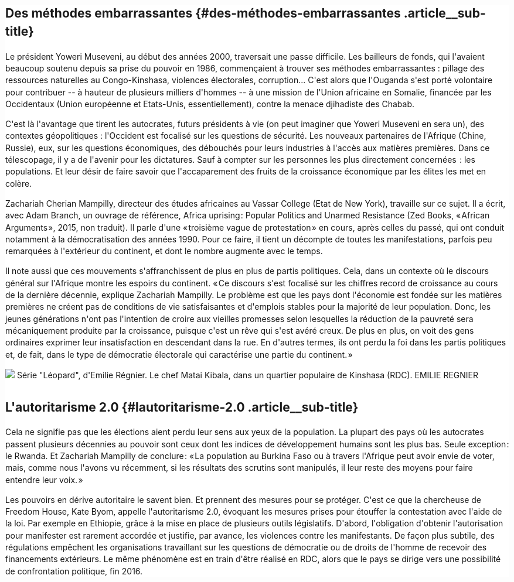 Des méthodes embarrassantes {#des-méthodes-embarrassantes .article__sub-title}
---------------------------

Le président Yoweri Museveni, au début des années 2000, traversait une passe difficile. Les bailleurs de fonds, qui l'avaient beaucoup soutenu depuis sa prise du pouvoir en 1986, commençaient à trouver ses méthodes embarrassantes : pillage des ressources naturelles au Congo-Kinshasa, violences électorales, corruption... C'est alors que l'Ouganda s'est porté volontaire pour contribuer -- à hauteur de plusieurs milliers d'hommes -- à une mission de l'Union africaine en Somalie, financée par les Occidentaux (Union européenne et Etats-Unis, essentiellement), contre la menace djihadiste des Chabab.

C'est là l'avantage que tirent les autocrates, futurs présidents à vie (on peut imaginer que Yoweri Museveni en sera un), des contextes géopolitiques : l'Occident est focalisé sur les questions de sécurité. Les nouveaux partenaires de l'Afrique (Chine, Russie), eux, sur les questions économiques, des débouchés pour leurs industries à l'accès aux matières premières. Dans ce télescopage, il y a de l'avenir pour les dictatures. Sauf à compter sur les personnes les plus ­directement concernées  : les populations. Et leur désir de faire savoir que l'accaparement des fruits de la croissance économique par les élites les met en colère.

Zachariah Cherian Mampilly, directeur des études africaines au Vassar College (Etat de New York), travaille sur ce sujet. Il a écrit, avec Adam Branch, un ouvrage de référence, Africa uprising : Popular Politics and Unarmed Resistance (Zed Books, « African Arguments », 2015, non traduit). Il parle d'une « troisième vague de protestation » en cours, après celles du passé, qui ont conduit notamment à la démocratisation des années 1990. Pour ce faire, il tient un décompte de toutes les manifestations, parfois peu remarquées à l'extérieur du continent, et dont le nombre augmente avec le temps.

Il note aussi que ces mouvements s'affranchissent de plus en plus de partis politiques. Cela, dans un contexte où le discours général sur l'Afrique montre les espoirs du continent. « Ce discours s'est focalisé sur les chiffres record de croissance au cours de la dernière décennie, explique Zachariah Mampilly. Le problème est que les pays dont l'économie est fondée sur les matières premières ne créent pas de conditions de vie satisfaisantes et d'emplois stables pour la majorité de leur population. Donc, les jeunes générations n'ont pas l'intention de croire aux vieilles promesses selon lesquelles la réduction de la pauvreté sera mécaniquement produite par la croissance, puisque c'est un rêve qui s'est avéré creux. De plus en plus, on voit des gens ordinaires exprimer leur insatisfaction en descendant dans la rue. En d'autres termes, ils ont perdu la foi dans les partis politiques et, de fait, dans le type de démocratie électorale qui caractérise une partie du continent. »

![](https://img.lemde.fr/2016/03/10/0/0/1500/1863/688/0/60/0/ae77422_25115-1163soi.jpg) Série \"Léopard\", d\'Emilie Régnier. Le chef Matai Kibala, dans un quartier populaire de Kinshasa (RDC). EMILIE REGNIER

L'autoritarisme 2.0 {#lautoritarisme-2.0 .article__sub-title}
-------------------

Cela ne signifie pas que les élections aient perdu leur sens aux yeux de la population. La plupart des pays où les autocrates passent plusieurs décennies au pouvoir sont ceux dont les indices de développement humains sont les plus bas. Seule exception : le Rwanda. Et Zachariah Mampilly de conclure : « La population au Burkina Faso ou à travers l'Afrique peut avoir envie de voter, mais, comme nous l'avons vu récemment, si les résultats des scrutins sont manipulés, il leur reste des moyens pour faire entendre leur voix. »

Les pouvoirs en dérive autoritaire le savent bien. Et prennent des mesures pour se protéger. C'est ce que la chercheuse de Freedom House, Kate Byom, appelle l'autoritarisme 2.0, évoquant les mesures prises pour étouffer la contestation avec l'aide de la loi. Par exemple en Ethiopie, grâce à la mise en place de plusieurs outils législatifs. D'abord, l'obligation d'obtenir l'autorisation pour manifester est rarement accordée et justifie, par avance, les violences contre les manifestants. De façon plus subtile, des régulations empêchent les organisations travaillant sur les questions de démocratie ou de droits de l'homme de recevoir des financements extérieurs. Le même phénomène est en train d'être réalisé en RDC, alors que le pays se dirige vers une possibilité de confrontation politique, fin 2016.
